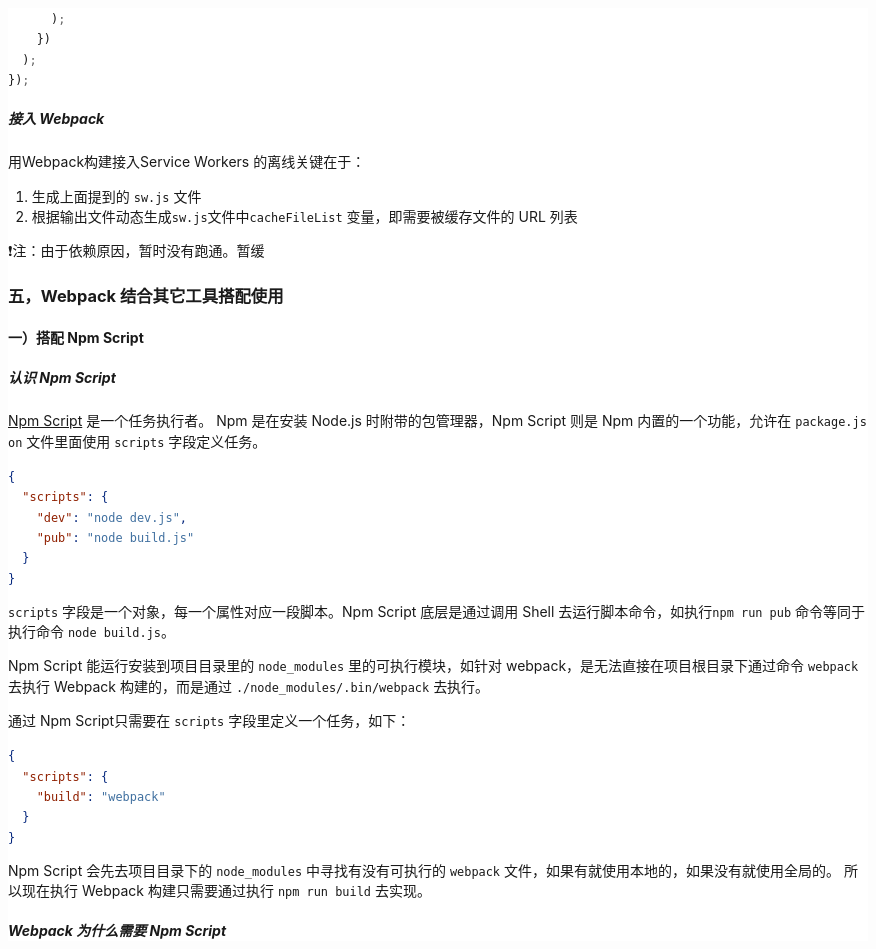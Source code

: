 ```js
      );
    })
  );
});
```

##### 接入 Webpack

用Webpack构建接入Service Workers 的离线关键在于：

1. 生成上面提到的 `sw.js` 文件
2. 根据输出文件动态生成`sw.js`文件中`cacheFileList` 变量，即需要被缓存文件的 URL 列表

❗️注：由于依赖原因，暂时没有跑通。暂缓



### 五，Webpack 结合其它工具搭配使用

#### 一）搭配 Npm Script

##### 认识 Npm Script

[Npm Script](https://docs.npmjs.com/misc/scripts) 是一个任务执行者。 Npm 是在安装 Node.js 时附带的包管理器，Npm Script 则是 Npm 内置的一个功能，允许在 `package.json` 文件里面使用 `scripts` 字段定义任务。

```json
{
  "scripts": {
    "dev": "node dev.js",
    "pub": "node build.js"
  }
}
```

`scripts` 字段是一个对象，每一个属性对应一段脚本。Npm Script 底层是通过调用 Shell 去运行脚本命令，如执行`npm run pub` 命令等同于执行命令 `node build.js`。

Npm Script 能运行安装到项目目录里的 `node_modules` 里的可执行模块，如针对 webpack，是无法直接在项目根目录下通过命令 `webpack` 去执行 Webpack 构建的，而是通过 `./node_modules/.bin/webpack` 去执行。

通过 Npm Script只需要在 `scripts` 字段里定义一个任务，如下：

```json
{
  "scripts": {
    "build": "webpack"
  }
}
```

Npm Script 会先去项目目录下的 `node_modules` 中寻找有没有可执行的 `webpack` 文件，如果有就使用本地的，如果没有就使用全局的。 所以现在执行 Webpack 构建只需要通过执行 `npm run build` 去实现。



##### Webpack 为什么需要 Npm Script
